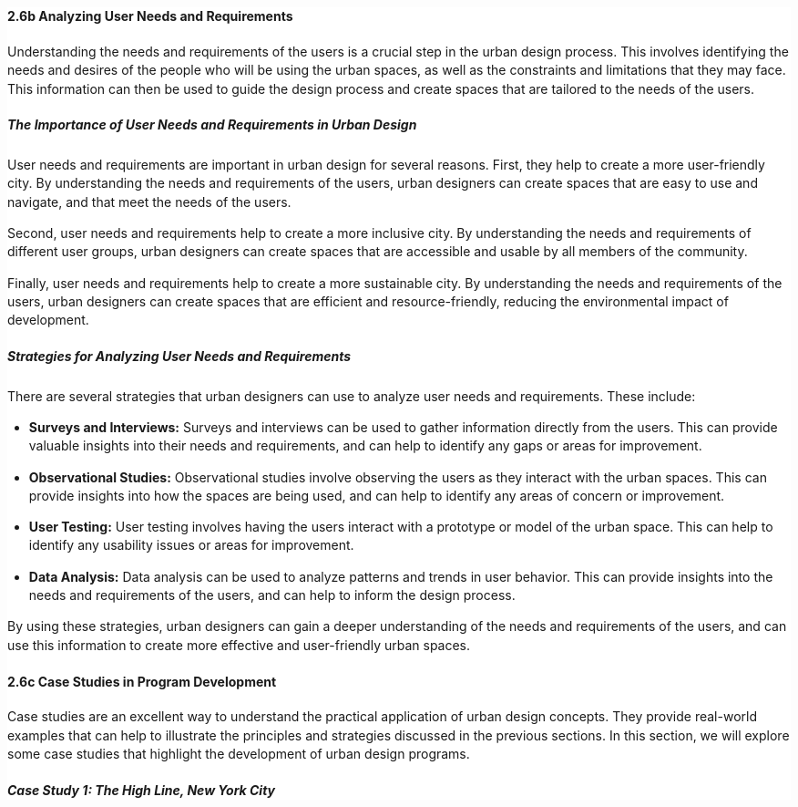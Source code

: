 


#### 2.6b Analyzing User Needs and Requirements

Understanding the needs and requirements of the users is a crucial step in the urban design process. This involves identifying the needs and desires of the people who will be using the urban spaces, as well as the constraints and limitations that they may face. This information can then be used to guide the design process and create spaces that are tailored to the needs of the users.

##### The Importance of User Needs and Requirements in Urban Design

User needs and requirements are important in urban design for several reasons. First, they help to create a more user-friendly city. By understanding the needs and requirements of the users, urban designers can create spaces that are easy to use and navigate, and that meet the needs of the users.

Second, user needs and requirements help to create a more inclusive city. By understanding the needs and requirements of different user groups, urban designers can create spaces that are accessible and usable by all members of the community.

Finally, user needs and requirements help to create a more sustainable city. By understanding the needs and requirements of the users, urban designers can create spaces that are efficient and resource-friendly, reducing the environmental impact of development.

##### Strategies for Analyzing User Needs and Requirements

There are several strategies that urban designers can use to analyze user needs and requirements. These include:

- **Surveys and Interviews:** Surveys and interviews can be used to gather information directly from the users. This can provide valuable insights into their needs and requirements, and can help to identify any gaps or areas for improvement.

- **Observational Studies:** Observational studies involve observing the users as they interact with the urban spaces. This can provide insights into how the spaces are being used, and can help to identify any areas of concern or improvement.

- **User Testing:** User testing involves having the users interact with a prototype or model of the urban space. This can help to identify any usability issues or areas for improvement.

- **Data Analysis:** Data analysis can be used to analyze patterns and trends in user behavior. This can provide insights into the needs and requirements of the users, and can help to inform the design process.

By using these strategies, urban designers can gain a deeper understanding of the needs and requirements of the users, and can use this information to create more effective and user-friendly urban spaces.

#### 2.6c Case Studies in Program Development

Case studies are an excellent way to understand the practical application of urban design concepts. They provide real-world examples that can help to illustrate the principles and strategies discussed in the previous sections. In this section, we will explore some case studies that highlight the development of urban design programs.

##### Case Study 1: The High Line, New York City
